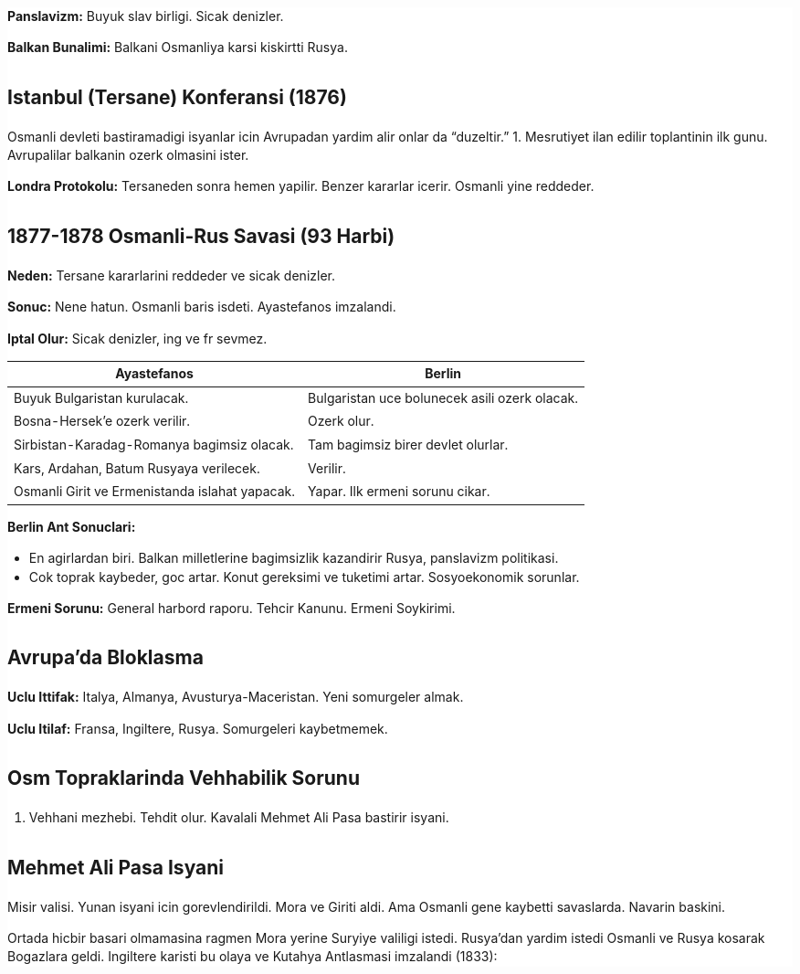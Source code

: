 **Panslavizm:** Buyuk slav birligi. Sicak denizler. 

**Balkan Bunalimi:** Balkani Osmanliya karsi kiskirtti Rusya.

## Istanbul (Tersane) Konferansi (1876)

Osmanli devleti bastiramadigi isyanlar icin Avrupadan yardim alir onlar da “duzeltir.” 1. Mesrutiyet ilan edilir toplantinin ilk gunu. Avrupalilar balkanin ozerk olmasini ister.

**Londra Protokolu:** Tersaneden sonra hemen yapilir. Benzer kararlar icerir. Osmanli yine reddeder.

## 1877-1878 Osmanli-Rus Savasi (93 Harbi)

**Neden:** Tersane kararlarini reddeder ve sicak denizler.

**Sonuc:** Nene hatun. Osmanli baris isdeti. Ayastefanos imzalandi.

**Iptal Olur:** Sicak denizler, ing ve fr sevmez.

| Ayastefanos | Berlin |
| --- | --- |
| Buyuk Bulgaristan kurulacak. | Bulgaristan uce bolunecek asili ozerk olacak. |
| Bosna-Hersek’e ozerk verilir. | Ozerk olur. |
| Sirbistan-Karadag-Romanya bagimsiz olacak. | Tam bagimsiz birer devlet olurlar. |
| Kars, Ardahan, Batum Rusyaya verilecek. | Verilir. |
| Osmanli Girit ve Ermenistanda islahat yapacak. | Yapar. Ilk ermeni sorunu cikar. |

**Berlin Ant Sonuclari:** 

- En agirlardan biri. Balkan milletlerine bagimsizlik kazandirir Rusya, panslavizm politikasi.
- Cok toprak kaybeder, goc artar. Konut gereksimi ve tuketimi artar. Sosyoekonomik sorunlar.

**Ermeni Sorunu:** General harbord raporu. Tehcir Kanunu. Ermeni Soykirimi. 

## Avrupa’da Bloklasma

**Uclu Ittifak:** Italya, Almanya, Avusturya-Maceristan. Yeni somurgeler almak.

**Uclu Itilaf:** Fransa, Ingiltere, Rusya. Somurgeleri kaybetmemek.

## Osm Topraklarinda Vehhabilik Sorunu

1. Vehhani mezhebi. Tehdit olur. Kavalali Mehmet Ali Pasa bastirir isyani.

## Mehmet Ali Pasa Isyani

Misir valisi. Yunan isyani icin gorevlendirildi. Mora ve Giriti aldi. Ama Osmanli gene kaybetti savaslarda. Navarin baskini.

Ortada hicbir basari olmamasina ragmen Mora yerine Suryiye valiligi istedi. Rusya’dan yardim istedi Osmanli ve Rusya kosarak Bogazlara geldi. Ingiltere karisti bu olaya ve Kutahya Antlasmasi imzalandi (1833):

